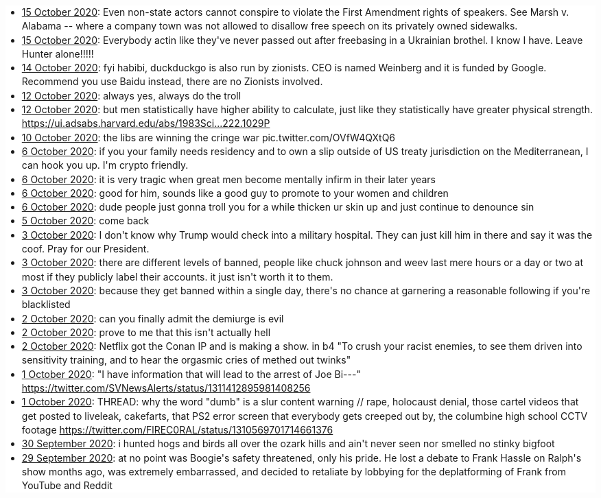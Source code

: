 * [15 October 2020](https://web.archive.org/web/20201015011114/https://twitter.com/vapingheals/status/1316547023454253056): Even non-state actors cannot conspire to violate the First Amendment rights of speakers. See Marsh v. Alabama -- where a company town was not allowed to disallow free speech on its privately owned sidewalks.
* [15 October 2020](https://web.archive.org/web/20201015003339/https://twitter.com/vapingheals/status/1316536572653772800): Everybody actin like they've never passed out after freebasing in a Ukrainian brothel. I know I have. Leave Hunter alone!!!!!
* [14 October 2020](https://web.archive.org/web/20201014221553/https://twitter.com/vapingheals/status/1316502983547510784): fyi habibi, duckduckgo is also run by zionists. CEO is named Weinberg and it is funded by Google.   Recommend you use Baidu instead, there are no Zionists involved.
* [12 October 2020](https://web.archive.org/web/20201012222524/https://twitter.com/vapingheals/status/1315780533272612868): always yes, always do the troll
* [12 October 2020](https://web.archive.org/web/20201012210748/https://twitter.com/vapingheals/status/1315761034704158721): but men statistically have higher ability to calculate, just like they statistically have greater physical strength. https://ui.adsabs.harvard.edu/abs/1983Sci...222.1029P
* [10 October 2020](https://web.archive.org/web/20201010201450/https://twitter.com/vapingheals/status/1315022432923770884): the libs are winning the cringe war pic.twitter.com/OVfW4QXtQ6
* [ 6 October 2020](https://web.archive.org/web/20201006195156/https://twitter.com/vapingheals/status/1313450573644038149): if you your family needs residency and to own a slip outside of US treaty jurisdiction on the Mediterranean, I can hook you up. I'm crypto friendly.
* [ 6 October 2020](https://web.archive.org/web/20201006132911/https://twitter.com/vapingheals/status/1313447951033946112): it is very tragic when great men become mentally infirm in their later years
* [ 6 October 2020](https://web.archive.org/web/20201006140211/https://twitter.com/vapingheals/status/1313409250098655233): good for him, sounds like a good guy to promote to your women and children
* [ 6 October 2020](https://web.archive.org/web/20201006123609/https://twitter.com/vapingheals/status/1313375569048932352): dude people just gonna troll you for a while thicken ur skin up and just continue to denounce sin
* [ 5 October 2020](https://web.archive.org/web/20201006145233/https://twitter.com/vapingheals/status/1313248797988982784): come back
* [ 3 October 2020](https://web.archive.org/web/20201004085133/https://twitter.com/vapingheals/status/1312433065847861248): I don't know why Trump would check into a military hospital. They can just kill him in there and say it was the coof.   Pray for our President.
* [ 3 October 2020](https://web.archive.org/web/20201004235050/https://twitter.com/vapingheals/status/1312295106079326209): there are different levels of banned, people like chuck johnson and weev last mere hours or a day or two at most if they publicly label their accounts. it just isn't worth it to them.
* [ 3 October 2020](https://web.archive.org/web/20201004235050/https://twitter.com/vapingheals/status/1312295106079326209): because they get banned within a single day, there's no chance at garnering a reasonable following if you're blacklisted
* [ 2 October 2020](https://web.archive.org/web/20201002202212/https://twitter.com/vapingheals/status/1312043713137385472): can you finally admit the demiurge is evil
* [ 2 October 2020](https://web.archive.org/web/20201002172459/https://twitter.com/vapingheals/status/1312042701777502209): prove to me that this isn't actually hell
* [ 2 October 2020](https://web.archive.org/web/20201002172459/https://twitter.com/vapingheals/status/1312042701777502209): Netflix got the Conan IP and is making a show.  in b4 "To crush your racist enemies, to see them driven into sensitivity training, and to hear the orgasmic cries of methed out twinks"
* [ 1 October 2020](https://web.archive.org/web/20201006233516/https://twitter.com/vapingheals/status/1311474065593569280): "I have information that will lead to the arrest of Joe Bi---" https://twitter.com/SVNewsAlerts/status/1311412895981408256
* [ 1 October 2020](https://web.archive.org/web/20201001042951/https://twitter.com/vapingheals/status/1311466143907971072): THREAD: why the word "dumb" is a slur  content warning // rape, holocaust denial, those cartel videos that get posted to liveleak, cakefarts, that PS2 error screen that everybody gets creeped out by, the columbine high school CCTV footage https://twitter.com/FlREC0RAL/status/1310569701714661376
* [30 September 2020](https://web.archive.org/web/20200930200444/https://twitter.com/vapingheals/status/1311346342673952774): i hunted hogs and birds all over the ozark hills and ain't never seen nor smelled no stinky bigfoot
* [29 September 2020](https://web.archive.org/web/20200929010631/https://twitter.com/vapingheals/status/1310747698258214913): at no point was Boogie's safety threatened, only his pride. He lost a debate to Frank Hassle on Ralph's show months ago, was extremely embarrassed, and decided to retaliate by lobbying for the deplatforming of Frank from YouTube and Reddit